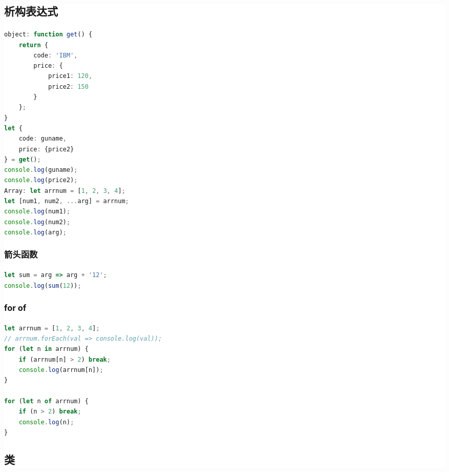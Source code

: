 ## 析构表达式

```typescript
object: function get() {
    return {
        code: 'IBM',
        price: {
            price1: 120,
            price2: 150
        }
    };
}
let {
    code: guname,
    price: {price2}
} = get();
console.log(guname);
console.log(price2);
Array: let arrnum = [1, 2, 3, 4];
let [num1, num2, ...arg] = arrnum;
console.log(num1);
console.log(num2);
console.log(arg);
```

### 箭头函数

```typescript
let sum = arg => arg + '12';
console.log(sum(12));
```

### for of

```typescript
let arrnum = [1, 2, 3, 4];
// arrnum.forEach(val => console.log(val));
for (let n in arrnum) {
    if (arrnum[n] > 2) break;
    console.log(arrnum[n]);
}

for (let n of arrnum) {
    if (n > 2) break;
    console.log(n);
}
```

## 类
